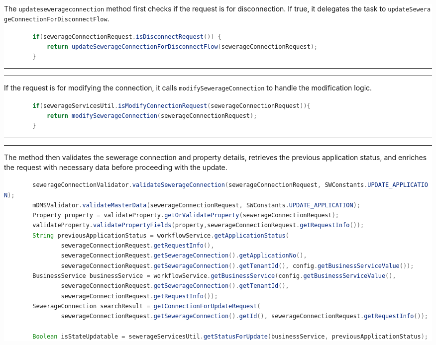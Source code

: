 The <SwmToken path="municipal-services/sw-services/src/main/java/org/egov/swservice/consumer/WorkflowNotificationConsumer.java" pos="48:8:8" line-data="			&quot;${egov.sewerageservice.updatesewerageconnection.workflow.topic}&quot; })">`updatesewerageconnection`</SwmToken> method first checks if the request is for disconnection. If true, it delegates the task to <SwmToken path="municipal-services/sw-services/src/main/java/org/egov/swservice/service/SewerageServiceImpl.java" pos="277:3:3" line-data="			return updateSewerageConnectionForDisconnectFlow(sewerageConnectionRequest);">`updateSewerageConnectionForDisconnectFlow`</SwmToken>.

```java
		if(sewerageConnectionRequest.isDisconnectRequest()) {
			return updateSewerageConnectionForDisconnectFlow(sewerageConnectionRequest);
		}
```

---

</SwmSnippet>

<SwmSnippet path="/municipal-services/sw-services/src/main/java/org/egov/swservice/service/SewerageServiceImpl.java" line="281">

---

If the request is for modifying the connection, it calls <SwmToken path="municipal-services/sw-services/src/main/java/org/egov/swservice/service/SewerageServiceImpl.java" pos="282:3:3" line-data="			return modifySewerageConnection(sewerageConnectionRequest);">`modifySewerageConnection`</SwmToken> to handle the modification logic.

```java
		if(sewerageServicesUtil.isModifyConnectionRequest(sewerageConnectionRequest)){
			return modifySewerageConnection(sewerageConnectionRequest);
		}
```

---

</SwmSnippet>

<SwmSnippet path="/municipal-services/sw-services/src/main/java/org/egov/swservice/service/SewerageServiceImpl.java" line="284">

---

The method then validates the sewerage connection and property details, retrieves the previous application status, and enriches the request with necessary data before proceeding with the update.

```java
		sewerageConnectionValidator.validateSewerageConnection(sewerageConnectionRequest, SWConstants.UPDATE_APPLICATION);
		mDMSValidator.validateMasterData(sewerageConnectionRequest, SWConstants.UPDATE_APPLICATION);
		Property property = validateProperty.getOrValidateProperty(sewerageConnectionRequest);
		validateProperty.validatePropertyFields(property,sewerageConnectionRequest.getRequestInfo());
		String previousApplicationStatus = workflowService.getApplicationStatus(
				sewerageConnectionRequest.getRequestInfo(),
				sewerageConnectionRequest.getSewerageConnection().getApplicationNo(),
				sewerageConnectionRequest.getSewerageConnection().getTenantId(), config.getBusinessServiceValue());
		BusinessService businessService = workflowService.getBusinessService(config.getBusinessServiceValue(),
				sewerageConnectionRequest.getSewerageConnection().getTenantId(),
				sewerageConnectionRequest.getRequestInfo());
		SewerageConnection searchResult = getConnectionForUpdateRequest(
				sewerageConnectionRequest.getSewerageConnection().getId(), sewerageConnectionRequest.getRequestInfo());

		Boolean isStateUpdatable = sewerageServicesUtil.getStatusForUpdate(businessService, previousApplicationStatus);

```